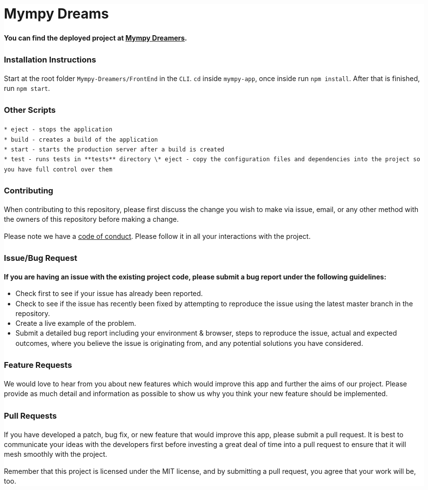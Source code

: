 # Mympy Dreams

**You can find the deployed project at [Mympy Dreamers](https://mympydreamers.netlify.com/).**


### Installation Instructions

Start at the root folder `Mympy-Dreamers/FrontEnd` in the `CLI`. `cd` inside `mympy-app`, once inside run `npm install`. After that is finished, run `npm start`.

### Other Scripts

    * eject - stops the application
    * build - creates a build of the application
    * start - starts the production server after a build is created
    * test - runs tests in **tests** directory \* eject - copy the configuration files and dependencies into the project so you have full control over them

### Contributing

When contributing to this repository, please first discuss the change you wish to make via issue, email, or any other method with the owners of this repository before making a change.

Please note we have a [code of conduct](./CODE_OF_CONDUCT.md). Please follow it in all your interactions with the project.

### Issue/Bug Request
   
 **If you are having an issue with the existing project code, please submit a bug report under the following guidelines:**
 - Check first to see if your issue has already been reported.
 - Check to see if the issue has recently been fixed by attempting to reproduce the issue using the latest master branch in the repository.
 - Create a live example of the problem.
 - Submit a detailed bug report including your environment & browser, steps to reproduce the issue, actual and expected outcomes,  where you believe the issue is originating from, and any potential solutions you have considered.

### Feature Requests

We would love to hear from you about new features which would improve this app and further the aims of our project. Please provide as much detail and information as possible to show us why you think your new feature should be implemented.

### Pull Requests

If you have developed a patch, bug fix, or new feature that would improve this app, please submit a pull request. It is best to communicate your ideas with the developers first before investing a great deal of time into a pull request to ensure that it will mesh smoothly with the project.

Remember that this project is licensed under the MIT license, and by submitting a pull request, you agree that your work will be, too.
